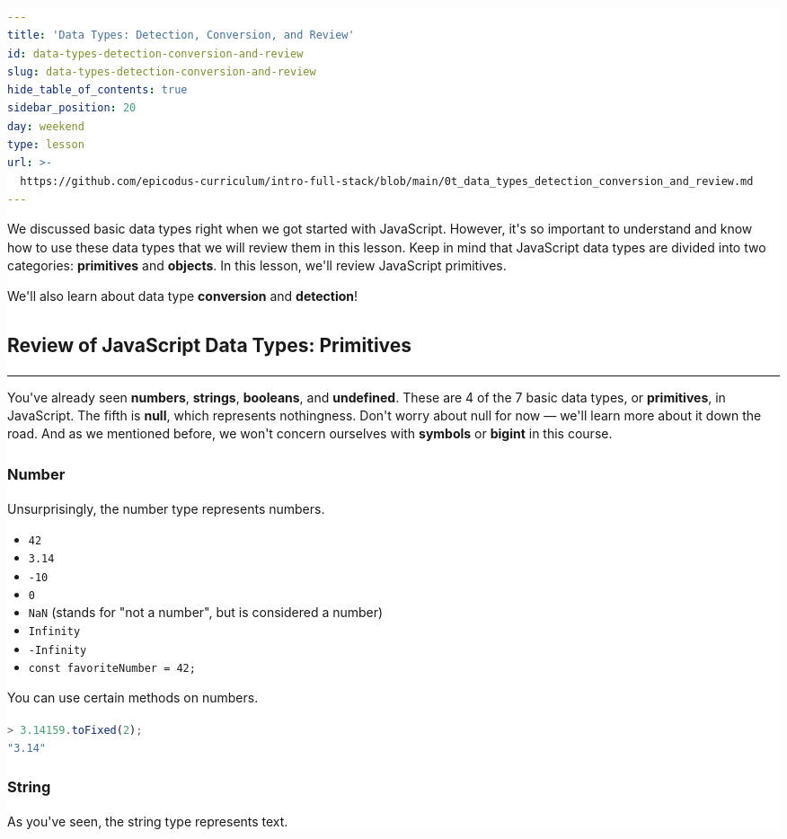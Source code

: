 ```yaml
---
title: 'Data Types: Detection, Conversion, and Review'
id: data-types-detection-conversion-and-review
slug: data-types-detection-conversion-and-review
hide_table_of_contents: true
sidebar_position: 20
day: weekend
type: lesson
url: >-
  https://github.com/epicodus-curriculum/intro-full-stack/blob/main/0t_data_types_detection_conversion_and_review.md
---
```


We discussed basic data types right when we got started with JavaScript. However, it's so important to understand and know how to use these data types that we will review them in this lesson. Keep in mind that JavaScript data types are divided into two categories: **primitives** and **objects**. In this lesson, we'll review JavaScript primitives.

We'll also learn about data type **conversion** and **detection**!

## Review of JavaScript Data Types: Primitives
---

You've already seen **numbers**, **strings**, **booleans**, and **undefined**. These are 4 of the 7 basic data types, or **primitives**, in JavaScript. The fifth is **null**, which represents nothingness. Don't worry about null for now — we'll learn more about it down the road. And as we mentioned before, we won't concern ourselves with **symbols** or **bigint** in this course.

### Number

Unsurprisingly, the number type represents numbers.

* `42`
* `3.14`
* `-10`
* `0`
* `NaN` (stands for "not a number", but is considered a number)
* `Infinity`
* `-Infinity`
* `const favoriteNumber = 42;`

You can use certain methods on numbers.

```javascript
> 3.14159.toFixed(2);
"3.14"
```

### String

As you've seen, the string type represents text.
